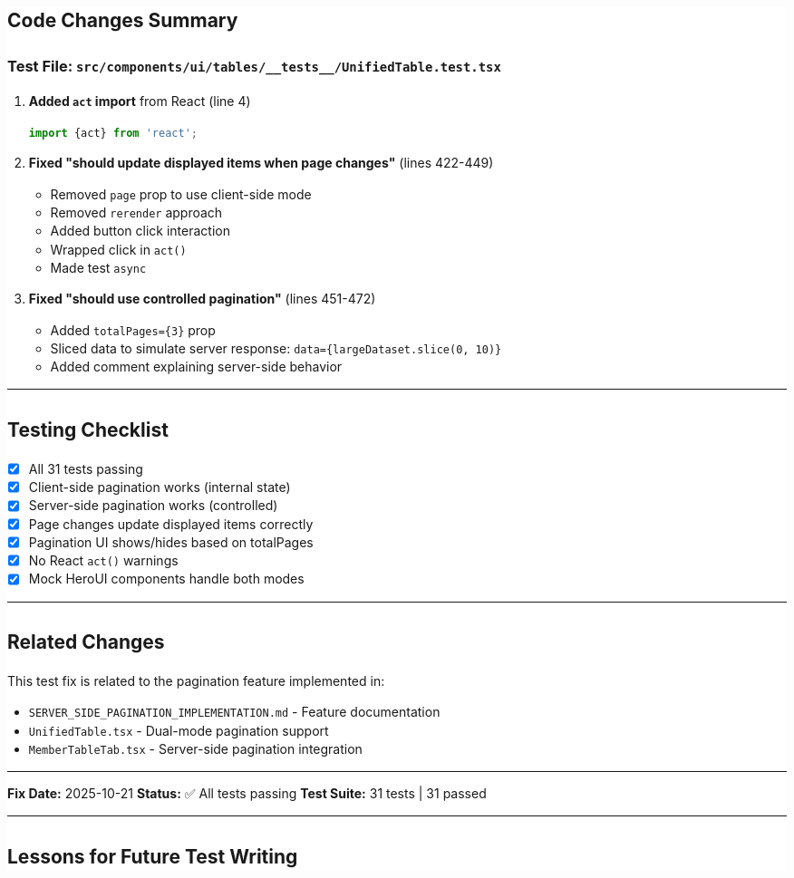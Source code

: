 
## Code Changes Summary

### Test File: `src/components/ui/tables/__tests__/UnifiedTable.test.tsx`

1. **Added `act` import** from React (line 4)
   ```typescript
   import {act} from 'react';
   ```

2. **Fixed "should update displayed items when page changes"** (lines 422-449)
   - Removed `page` prop to use client-side mode
   - Removed `rerender` approach
   - Added button click interaction
   - Wrapped click in `act()`
   - Made test `async`

3. **Fixed "should use controlled pagination"** (lines 451-472)
   - Added `totalPages={3}` prop
   - Sliced data to simulate server response: `data={largeDataset.slice(0, 10)}`
   - Added comment explaining server-side behavior

---

## Testing Checklist

- [x] All 31 tests passing
- [x] Client-side pagination works (internal state)
- [x] Server-side pagination works (controlled)
- [x] Page changes update displayed items correctly
- [x] Pagination UI shows/hides based on totalPages
- [x] No React `act()` warnings
- [x] Mock HeroUI components handle both modes

---

## Related Changes

This test fix is related to the pagination feature implemented in:
- `SERVER_SIDE_PAGINATION_IMPLEMENTATION.md` - Feature documentation
- `UnifiedTable.tsx` - Dual-mode pagination support
- `MemberTableTab.tsx` - Server-side pagination integration

---

**Fix Date:** 2025-10-21
**Status:** ✅ All tests passing
**Test Suite:** 31 tests | 31 passed

---

## Lessons for Future Test Writing
